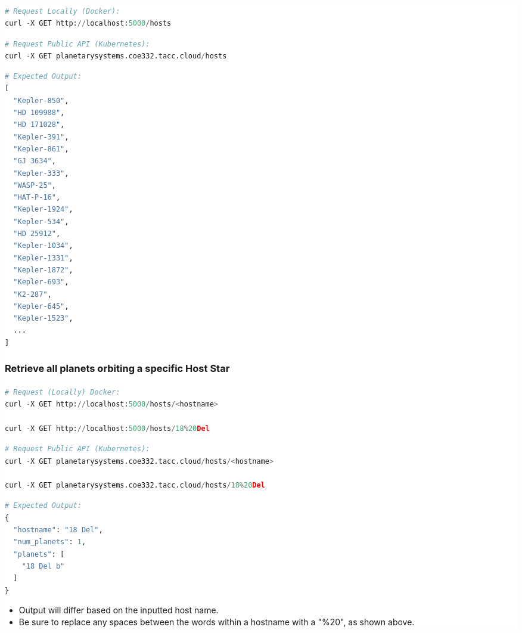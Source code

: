 ```python
# Request Locally (Docker):
curl -X GET http://localhost:5000/hosts
```
```python
# Request Public API (Kubernetes):
curl -X GET planetarysystems.coe332.tacc.cloud/hosts
```
```python
# Expected Output:
[
  "Kepler-850",
  "HD 109988",
  "HD 171028",
  "Kepler-391",
  "Kepler-861",
  "GJ 3634",
  "Kepler-333",
  "WASP-25",
  "HAT-P-16",
  "Kepler-1924",
  "Kepler-534",
  "HD 25912",
  "Kepler-1034",
  "Kepler-1331",
  "Kepler-1872",
  "Kepler-693",
  "K2-287",
  "Kepler-645",
  "Kepler-1523",
  ...
]

```


### Retrieve all planets orbiting a specific Host Star

```python
# Request (Locally) Docker:
curl -X GET http://localhost:5000/hosts/<hostname>

curl -X GET http://localhost:5000/hosts/18%20Del
```
```python
# Request Public API (Kubernetes):
curl -X GET planetarysystems.coe332.tacc.cloud/hosts/<hostname>

curl -X GET planetarysystems.coe332.tacc.cloud/hosts/18%20Del
```
```python
# Expected Output:
{
  "hostname": "18 Del",
  "num_planets": 1,
  "planets": [
    "18 Del b"
  ]
}
```
- Output will differ based on the inputted host name.
- Be sure to replace any spaces between the words within a hostname with a "%20", as shown above.
